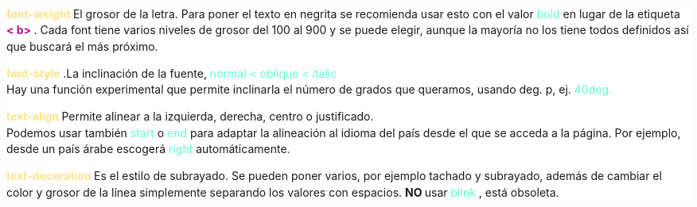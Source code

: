 <font color = "#fae48b"><b>
font-weight
</b></font>
El grosor de la letra. Para poner el texto en negrita se recomienda usar esto con el valor 
<font color ="#5dffd4">
bold
</font>
en lugar de la etiqueta 
<font color ="#b61187"><b>< b>
</b></font>. Cada font tiene varios niveles de grosor del 100 al 900 y se puede elegir, aunque la mayoría no los tiene todos definidos así que buscará el más próximo.

<font color = "#fae48b"><b>
font-style
</b></font>
.La inclinación de la fuente, 
<font color ="#5dffd4">
normal < oblique < italic
</font>
</br>Hay una función experimental que permite inclinarla el número de grados que queramos, usando deg. p, ej. 
<font color ="#5dffd4">
40deg.
</font>

<font color = "#fae48b"><b>
text-align
</b></font>
Permite alinear a la izquierda, derecha, centro o justificado.
</br>
Podemos usar también 
<font color ="#5dffd4">
start
</font>
o
<font color ="#5dffd4">
end
</font> para adaptar la alineación al idioma del país desde el que se acceda a la página. Por ejemplo, desde un país árabe escogerá 
<font color ="#5dffd4">
right
</font>
 automáticamente.

<font color = "#fae48b"><b>
text-decoration
</b></font>
Es el estilo de subrayado. Se pueden poner varios, por ejemplo tachado y subrayado, además de cambiar el color y grosor de la línea simplemente separando los valores con espacios. <b>NO </b> usar 
<font color ="#5dffd4">
blink
</font>
, está obsoleta.
